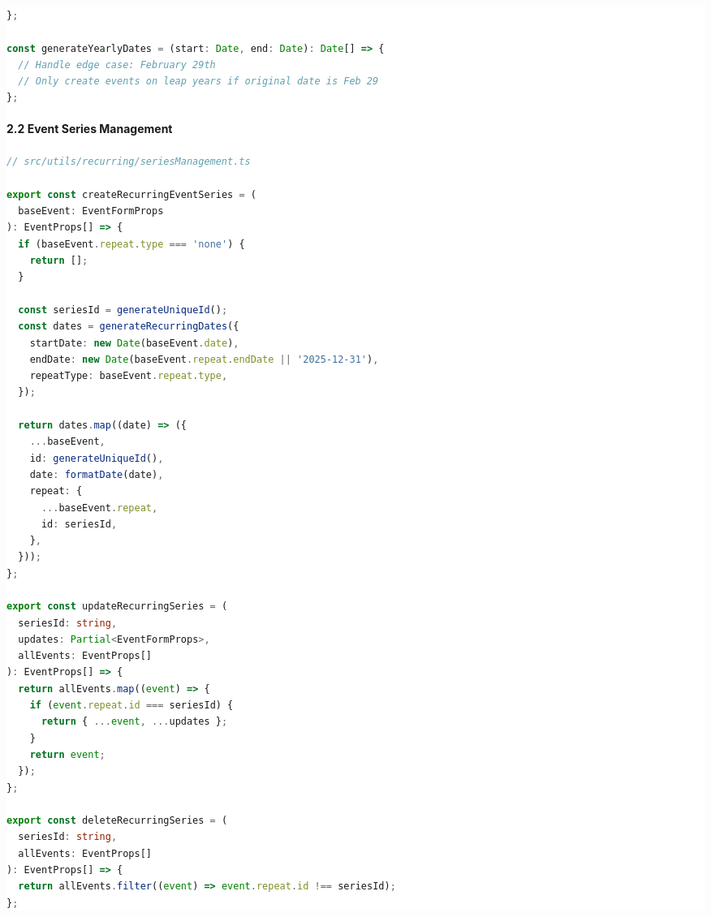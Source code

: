 ```typescript
};

const generateYearlyDates = (start: Date, end: Date): Date[] => {
  // Handle edge case: February 29th
  // Only create events on leap years if original date is Feb 29
};
```

#### 2.2 Event Series Management

```typescript
// src/utils/recurring/seriesManagement.ts

export const createRecurringEventSeries = (
  baseEvent: EventFormProps
): EventProps[] => {
  if (baseEvent.repeat.type === 'none') {
    return [];
  }

  const seriesId = generateUniqueId();
  const dates = generateRecurringDates({
    startDate: new Date(baseEvent.date),
    endDate: new Date(baseEvent.repeat.endDate || '2025-12-31'),
    repeatType: baseEvent.repeat.type,
  });

  return dates.map((date) => ({
    ...baseEvent,
    id: generateUniqueId(),
    date: formatDate(date),
    repeat: {
      ...baseEvent.repeat,
      id: seriesId,
    },
  }));
};

export const updateRecurringSeries = (
  seriesId: string,
  updates: Partial<EventFormProps>,
  allEvents: EventProps[]
): EventProps[] => {
  return allEvents.map((event) => {
    if (event.repeat.id === seriesId) {
      return { ...event, ...updates };
    }
    return event;
  });
};

export const deleteRecurringSeries = (
  seriesId: string,
  allEvents: EventProps[]
): EventProps[] => {
  return allEvents.filter((event) => event.repeat.id !== seriesId);
};
```
